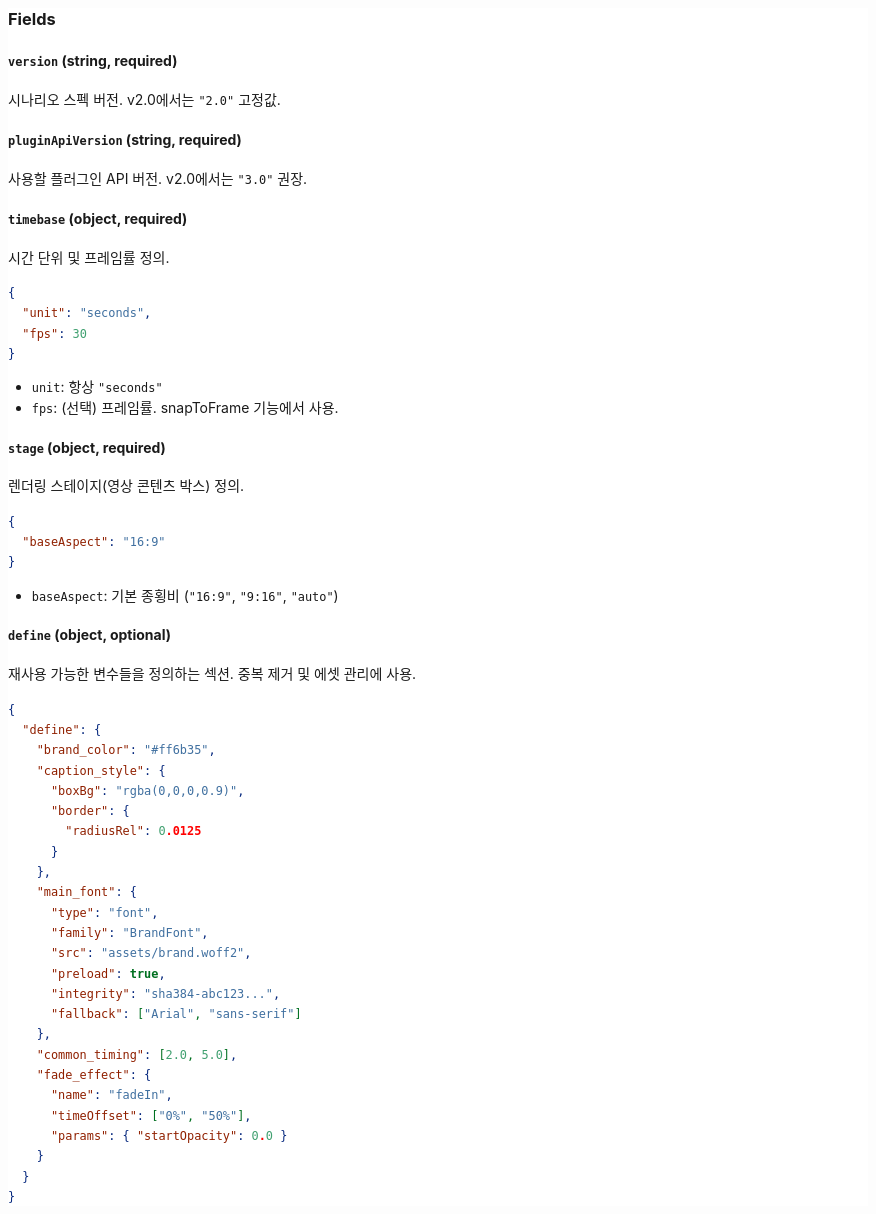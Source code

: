 ### Fields

#### `version` (string, required)
시나리오 스펙 버전. v2.0에서는 `"2.0"` 고정값.

#### `pluginApiVersion` (string, required)
사용할 플러그인 API 버전. v2.0에서는 `"3.0"` 권장.

#### `timebase` (object, required)
시간 단위 및 프레임률 정의.

```json
{
  "unit": "seconds",
  "fps": 30
}
```

- `unit`: 항상 `"seconds"`
- `fps`: (선택) 프레임률. snapToFrame 기능에서 사용.

#### `stage` (object, required)
렌더링 스테이지(영상 콘텐츠 박스) 정의.

```json
{
  "baseAspect": "16:9"
}
```

- `baseAspect`: 기본 종횡비 (`"16:9"`, `"9:16"`, `"auto"`)

#### `define` (object, optional)
재사용 가능한 변수들을 정의하는 섹션. 중복 제거 및 에셋 관리에 사용.

```json
{
  "define": {
    "brand_color": "#ff6b35",
    "caption_style": {
      "boxBg": "rgba(0,0,0,0.9)",
      "border": {
        "radiusRel": 0.0125
      }
    },
    "main_font": {
      "type": "font",
      "family": "BrandFont",
      "src": "assets/brand.woff2",
      "preload": true,
      "integrity": "sha384-abc123...",
      "fallback": ["Arial", "sans-serif"]
    },
    "common_timing": [2.0, 5.0],
    "fade_effect": {
      "name": "fadeIn",
      "timeOffset": ["0%", "50%"],
      "params": { "startOpacity": 0.0 }
    }
  }
}
```
